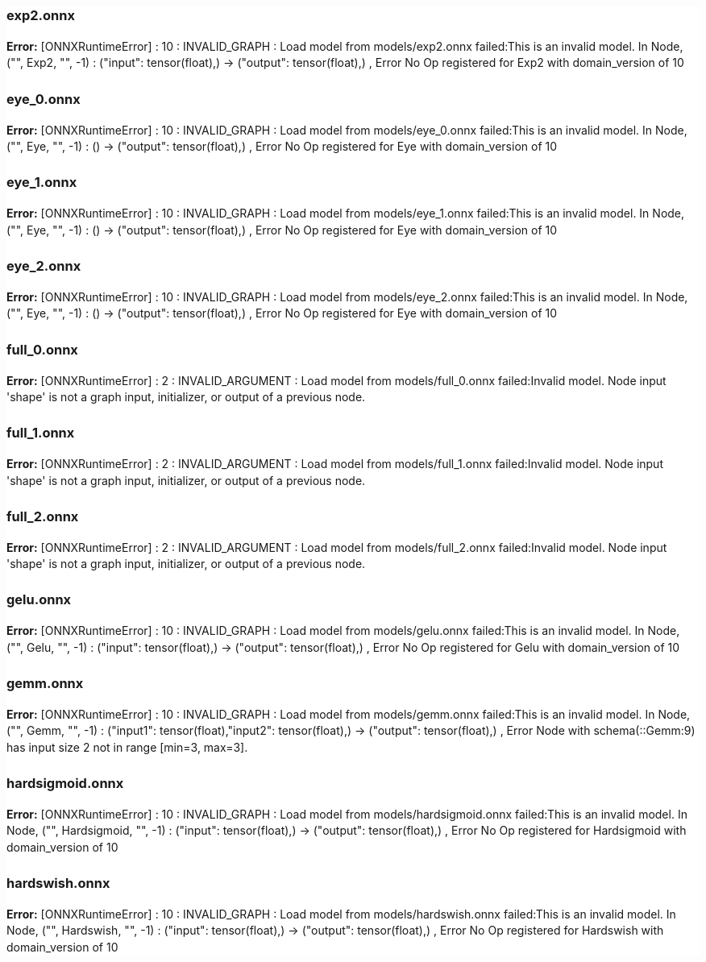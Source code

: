 ### exp2.onnx
**Error:** [ONNXRuntimeError] : 10 : INVALID_GRAPH : Load model from models/exp2.onnx failed:This is an invalid model. In Node, ("", Exp2, "", -1) : ("input": tensor(float),) -> ("output": tensor(float),) , Error No Op registered for Exp2 with domain_version of 10

### eye_0.onnx
**Error:** [ONNXRuntimeError] : 10 : INVALID_GRAPH : Load model from models/eye_0.onnx failed:This is an invalid model. In Node, ("", Eye, "", -1) : () -> ("output": tensor(float),) , Error No Op registered for Eye with domain_version of 10

### eye_1.onnx
**Error:** [ONNXRuntimeError] : 10 : INVALID_GRAPH : Load model from models/eye_1.onnx failed:This is an invalid model. In Node, ("", Eye, "", -1) : () -> ("output": tensor(float),) , Error No Op registered for Eye with domain_version of 10

### eye_2.onnx
**Error:** [ONNXRuntimeError] : 10 : INVALID_GRAPH : Load model from models/eye_2.onnx failed:This is an invalid model. In Node, ("", Eye, "", -1) : () -> ("output": tensor(float),) , Error No Op registered for Eye with domain_version of 10

### full_0.onnx
**Error:** [ONNXRuntimeError] : 2 : INVALID_ARGUMENT : Load model from models/full_0.onnx failed:Invalid model. Node input 'shape' is not a graph input, initializer, or output of a previous node.

### full_1.onnx
**Error:** [ONNXRuntimeError] : 2 : INVALID_ARGUMENT : Load model from models/full_1.onnx failed:Invalid model. Node input 'shape' is not a graph input, initializer, or output of a previous node.

### full_2.onnx
**Error:** [ONNXRuntimeError] : 2 : INVALID_ARGUMENT : Load model from models/full_2.onnx failed:Invalid model. Node input 'shape' is not a graph input, initializer, or output of a previous node.

### gelu.onnx
**Error:** [ONNXRuntimeError] : 10 : INVALID_GRAPH : Load model from models/gelu.onnx failed:This is an invalid model. In Node, ("", Gelu, "", -1) : ("input": tensor(float),) -> ("output": tensor(float),) , Error No Op registered for Gelu with domain_version of 10

### gemm.onnx
**Error:** [ONNXRuntimeError] : 10 : INVALID_GRAPH : Load model from models/gemm.onnx failed:This is an invalid model. In Node, ("", Gemm, "", -1) : ("input1": tensor(float),"input2": tensor(float),) -> ("output": tensor(float),) , Error Node with schema(::Gemm:9) has input size 2 not in range [min=3, max=3].

### hardsigmoid.onnx
**Error:** [ONNXRuntimeError] : 10 : INVALID_GRAPH : Load model from models/hardsigmoid.onnx failed:This is an invalid model. In Node, ("", Hardsigmoid, "", -1) : ("input": tensor(float),) -> ("output": tensor(float),) , Error No Op registered for Hardsigmoid with domain_version of 10

### hardswish.onnx
**Error:** [ONNXRuntimeError] : 10 : INVALID_GRAPH : Load model from models/hardswish.onnx failed:This is an invalid model. In Node, ("", Hardswish, "", -1) : ("input": tensor(float),) -> ("output": tensor(float),) , Error No Op registered for Hardswish with domain_version of 10
